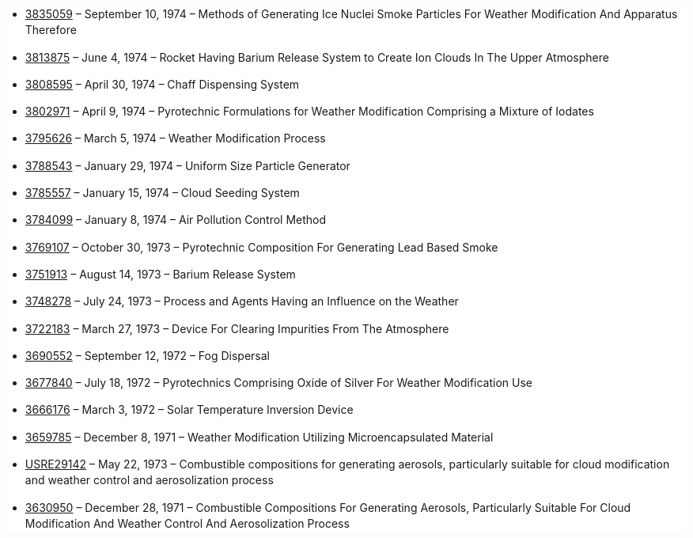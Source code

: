   * [3835059](http://www.google.com/patents/US3835059?printsec=abstract\&dq=3835059\&ei=1mdLUI-dEYro8QTOpIDICg#v=onepage\&q=3835059\&f=false) – September 10, 1974 – Methods of Generating Ice Nuclei Smoke Particles For Weather Modification And Apparatus Therefore

  * [3813875](https://patents.google.com/patent/US3813875A/en) – June 4, 1974 – Rocket Having Barium Release System to Create Ion Clouds In The Upper Atmosphere

  * [3808595](http://www.google.com/patents/US3808595?printsec=abstract\&dq=3808595\&ei=B2hLULOsOoKs8ATWoYHgCw#v=onepage\&q=3808595\&f=false) – April 30, 1974 – Chaff Dispensing System

  * [3802971](https://www.freepatentsonline.com/3802971.pdf) – April 9, 1974 – Pyrotechnic Formulations for Weather Modification Comprising a Mixture of Iodates

  * [3795626](http://www.google.com/patents/US3795626?printsec=abstract\&dq=3795626\&ei=GWhLUNT4Lomo8ATCnICACQ#v=onepage\&q=3795626\&f=false) – March 5, 1974 – Weather Modification Process

  * [3788543](https://www.freepatentsonline.com/3788543.pdf) – January 29, 1974 – Uniform Size Particle Generator

  * [3785557](http://www.google.com/patents/US3785557?printsec=abstract\&dq=3785557\&ei=LWhLULu8EYXK9gTw7YAw#v=onepage\&q=3785557\&f=false) – January 15, 1974 – Cloud Seeding System

  * [3784099](http://www.google.com/patents/US3784099?printsec=abstract\&dq=3784099\&ei=SmhLUK3lO5OY9QSM0YHwBw#v=onepage\&q=3784099\&f=false) – January 8, 1974 – Air Pollution Control Method

  * [3769107](http://www.google.com/patents/US3769107?printsec=abstract\&dq=3769107\&ei=XmhLUKnpFYX68gTnjoGIBA#v=onepage\&q=3769107\&f=false) – October 30, 1973 – Pyrotechnic Composition For Generating Lead Based Smoke

  * [3751913](https://patentimages.storage.googleapis.com/84/64/b6/a0905d1ec4aaf3/US3751913.pdf) – August 14, 1973 – Barium Release System

  * [3748278](https://www.freepatentsonline.com/3748278.pdf) – July 24, 1973 – Process and Agents Having an Influence on the Weather

  * [3722183](http://www.google.com/patents/US3722183?printsec=abstract\&dq=3722183\&ei=cmhLUNfsEYOG8QTrm4CoDg#v=onepage\&q=3722183\&f=false) – March 27, 1973 – Device For Clearing Impurities From The Atmosphere

  * [3690552](https://www.freepatentsonline.com/3690552.pdf) – September 12, 1972 – Fog Dispersal

  * [3677840](http://www.google.com/patents/US3677840?printsec=abstract\&dq=3677840\&ei=kGhLUIHjAYim8gTr0oGQAQ#v=onepage\&q=3677840\&f=false) – July 18, 1972 – Pyrotechnics Comprising Oxide of Silver For Weather Modification Use

  * [3666176](http://www.google.com/patents/US3666176?printsec=abstract\&dq=3666176\&ei=pGhLUKqPBofG9gSM54G4Aw#v=onepage\&q=3666176\&f=false) – March 3, 1972 – Solar Temperature Inversion Device

  * [3659785](http://www.google.com/patents/US3659785?printsec=abstract\&dq=3659785\&ei=tmhLUIP2DY6c8QS_7YD4CA#v=onepage\&q=3659785\&f=false) – December 8, 1971 – Weather Modification Utilizing Microencapsulated Material

  * [USRE29142](http://www.google.com/patents/USRE29142?printsec=abstract\&dq=USRE29142\&ei=32hLUPP8D5OK9gSV5YHgCA#v=onepage\&q\&f=false) – May 22, 1973 – Combustible compositions for generating aerosols, particularly suitable for cloud modification and weather control and aerosolization process

  * [3630950](http://www.google.com/patents/US3630950?printsec=abstract\&dq=3630950\&ei=9mhLUIy1LoSg8gTasYC4BQ#v=onepage\&q=3630950\&f=false) – December 28, 1971 – Combustible Compositions For Generating Aerosols, Particularly Suitable For Cloud Modification And Weather Control And Aerosolization Process
